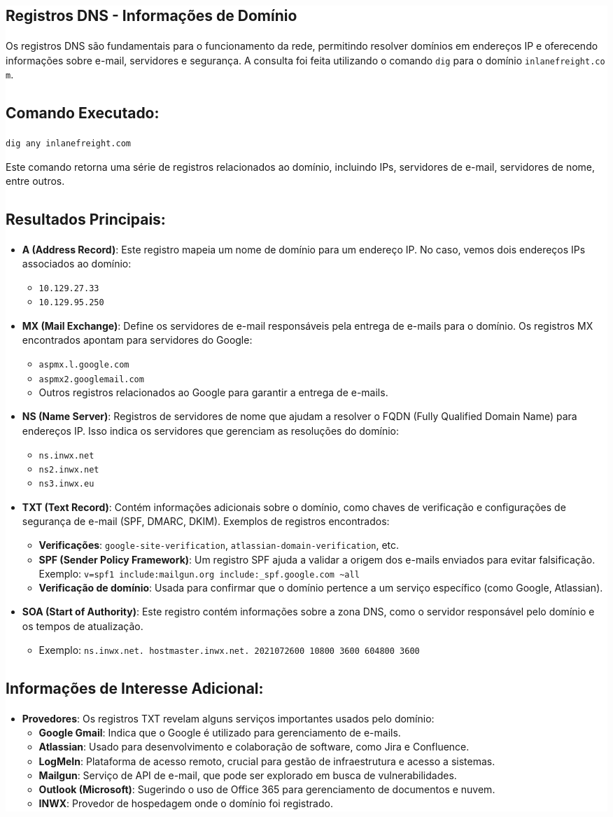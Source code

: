 
## Registros DNS - Informações de Domínio

Os registros DNS são fundamentais para o funcionamento da rede, permitindo resolver domínios em endereços IP e oferecendo informações sobre e-mail, servidores e segurança. A consulta foi feita utilizando o comando `dig` para o domínio `inlanefreight.com`.

## Comando Executado:
`dig any inlanefreight.com`

Este comando retorna uma série de registros relacionados ao domínio, incluindo IPs, servidores de e-mail, servidores de nome, entre outros.

## Resultados Principais:

- **A (Address Record)**: Este registro mapeia um nome de domínio para um endereço IP. No caso, vemos dois endereços IPs associados ao domínio:
  - `10.129.27.33`
  - `10.129.95.250`

- **MX (Mail Exchange)**: Define os servidores de e-mail responsáveis pela entrega de e-mails para o domínio. Os registros MX encontrados apontam para servidores do Google:
  - `aspmx.l.google.com`
  - `aspmx2.googlemail.com`
  - Outros registros relacionados ao Google para garantir a entrega de e-mails.

- **NS (Name Server)**: Registros de servidores de nome que ajudam a resolver o FQDN (Fully Qualified Domain Name) para endereços IP. Isso indica os servidores que gerenciam as resoluções do domínio:
  - `ns.inwx.net`
  - `ns2.inwx.net`
  - `ns3.inwx.eu`

- **TXT (Text Record)**: Contém informações adicionais sobre o domínio, como chaves de verificação e configurações de segurança de e-mail (SPF, DMARC, DKIM). Exemplos de registros encontrados:
  - **Verificações**: `google-site-verification`, `atlassian-domain-verification`, etc.
  - **SPF (Sender Policy Framework)**: Um registro SPF ajuda a validar a origem dos e-mails enviados para evitar falsificação. Exemplo: `v=spf1 include:mailgun.org include:_spf.google.com ~all`
  - **Verificação de domínio**: Usada para confirmar que o domínio pertence a um serviço específico (como Google, Atlassian).

- **SOA (Start of Authority)**: Este registro contém informações sobre a zona DNS, como o servidor responsável pelo domínio e os tempos de atualização.
  - Exemplo: `ns.inwx.net. hostmaster.inwx.net. 2021072600 10800 3600 604800 3600`

## Informações de Interesse Adicional:
- **Provedores**: Os registros TXT revelam alguns serviços importantes usados pelo domínio:
  - **Google Gmail**: Indica que o Google é utilizado para gerenciamento de e-mails.
  - **Atlassian**: Usado para desenvolvimento e colaboração de software, como Jira e Confluence.
  - **LogMeIn**: Plataforma de acesso remoto, crucial para gestão de infraestrutura e acesso a sistemas.
  - **Mailgun**: Serviço de API de e-mail, que pode ser explorado em busca de vulnerabilidades.
  - **Outlook (Microsoft)**: Sugerindo o uso de Office 365 para gerenciamento de documentos e nuvem.
  - **INWX**: Provedor de hospedagem onde o domínio foi registrado.

